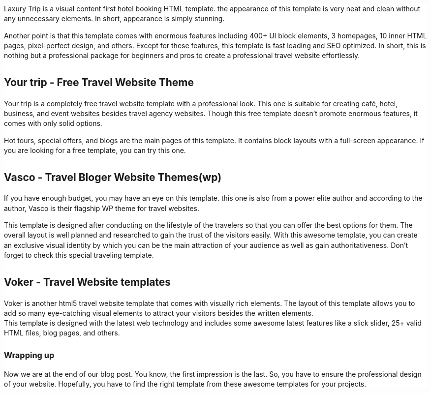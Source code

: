Laxury Trip is a visual content first hotel booking HTML template. the appearance of this template is very neat and clean without any unnecessary elements. In short, appearance is simply stunning.

Another point is that this template comes with enormous features including 400+ UI block elements, 3 homepages, 10 inner HTML pages, pixel-perfect design, and others. Except for these features, this template is fast loading and SEO optimized. In short, this is nothing but a professional package for beginners and pros to create a professional travel website effortlessly.

<Download href="https://1.envato.market/k2Dxz"/>
<Demo href="https://1.envato.market/JdeDR"/>

## Your trip - Free Travel Website Theme

<Mockup src="/blog/your-trip.png" alt="Your trip - Free Travel Website Theme"/>

Your trip is a completely free travel website template with a professional look. This one is suitable for creating café, hotel, business, and event websites besides travel agency websites. Though this free template doesn’t promote enormous features, it comes with only solid options.

Hot tours, special offers, and blogs are the main pages of this template. It contains block layouts with a full-screen appearance. If you are looking for a free template, you can try this one.

<Download href="https://www.free-css.com/free-css-templates/page187/your-trip"/>
<Demo href="https://www.free-css.com/assets/files/free-css-templates/preview/page187/your-trip/"/>

## Vasco - Travel Bloger Website Themes(wp)

<Mockup src="/blog/vasco.png" alt="Vasco - Travel Bloger Website Themes(wp)"/>

If you have enough budget, you may have an eye on this template. this one is also from a power elite author and according to the author, Vasco is their flagship WP theme for travel websites.

This template is designed after conducting on the lifestyle of the travelers so that you can offer the best options for them. The overall layout is well planned and researched to gain the trust of the visitors easily. With this awesome template, you can create an exclusive visual identity by which you can be the main attraction of your audience as well as gain authoritativeness. Don’t forget to check this special traveling template.

<Download href="https://1.envato.market/Edro4"/>
<Demo href="https://1.envato.market/b14Ax"/>

## Voker - Travel Website templates

<Mockup src="/blog/voker.png" alt="Voker - Travel Website templates"/>

Voker is another html5 travel website template that comes with visually rich elements. The layout of this template allows you to add so many eye-catching visual elements to attract your visitors besides the written elements.  
This template is designed with the latest web technology and includes some awesome latest features like a slick slider, 25+ valid HTML files, blog pages, and others.

<Download href="https://1.envato.market/QdZq3"/>
<Demo href="https://1.envato.market/j6xE0"/>

### Wrapping up

Now we are at the end of our blog post. You know, the first impression is the last. So, you have to ensure the professional design of your website. Hopefully, you have to find the right template from these awesome templates for your projects.

<Disclaimer />